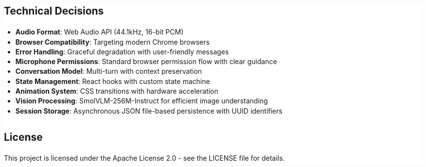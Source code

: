 ## Technical Decisions

- **Audio Format**: Web Audio API (44.1kHz, 16-bit PCM)
- **Browser Compatibility**: Targeting modern Chrome browsers
- **Error Handling**: Graceful degradation with user-friendly messages
- **Microphone Permissions**: Standard browser permission flow with clear guidance
- **Conversation Model**: Multi-turn with context preservation
- **State Management**: React hooks with custom state machine
- **Animation System**: CSS transitions with hardware acceleration
- **Vision Processing**: SmolVLM-256M-Instruct for efficient image understanding
- **Session Storage**: Asynchronous JSON file-based persistence with UUID identifiers

## License

This project is licensed under the Apache License 2.0 - see the LICENSE file for details.